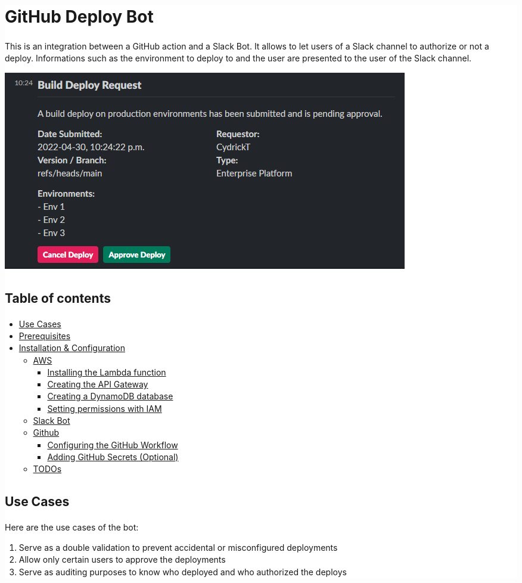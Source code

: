 # GitHub Deploy Bot

This is an integration between a GitHub action and a Slack Bot. It allows to let users of a Slack channel to authorize or not a deploy. Informations such as the environment to deploy to and the user are presented to the user of the Slack channel.

![Message Preview](docs/Message-Preview.png)

## Table of contents

* [Use Cases](#use-cases)
* [Prerequisites](#prerequisites)
* [Installation & Configuration](#installation--configuration)
    * [AWS](#aws)
        * [Installing the Lambda function](#installing-the-lambda-function)
        * [Creating the API Gateway](#creating-an-api-gateway)
        * [Creating a DynamoDB database](#creating-a-dynamodb-database)
        * [Setting permissions with IAM](#setting-permissions-with-iam)
    * [Slack Bot](#slack-bot)
    * [Github](#github)
        * [Configuring the GitHub Workflow](#configuring-the-github-workflow)
        * [Adding GitHub Secrets (Optional)](#adding-github-secrets-optional)
    * [TODOs](#todos)

## Use Cases

Here are the use cases of the bot:

1. Serve as a double validation to prevent accidental or misconfigured deployments
2. Allow only certain users to approve the deployments
3. Serve as auditing purposes to know who deployed and who authorized the deploys
